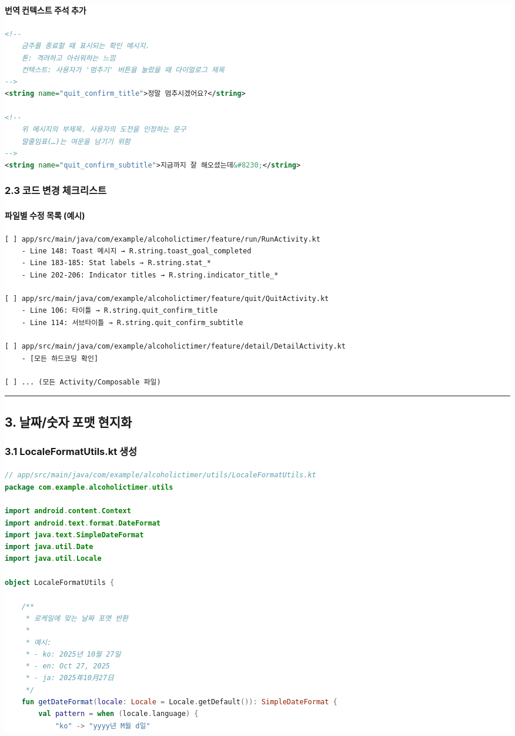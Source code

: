 #### 번역 컨텍스트 주석 추가
```xml
<!-- 
    금주를 종료할 때 표시되는 확인 메시지. 
    톤: 격려하고 아쉬워하는 느낌
    컨텍스트: 사용자가 '멈추기' 버튼을 눌렀을 때 다이얼로그 제목
-->
<string name="quit_confirm_title">정말 멈추시겠어요?</string>

<!-- 
    위 메시지의 부제목. 사용자의 도전을 인정하는 문구
    말줄임표(…)는 여운을 남기기 위함
-->
<string name="quit_confirm_subtitle">지금까지 잘 해오셨는데&#8230;</string>
```

### 2.3 코드 변경 체크리스트

#### 파일별 수정 목록 (예시)
```
[ ] app/src/main/java/com/example/alcoholictimer/feature/run/RunActivity.kt
    - Line 148: Toast 메시지 → R.string.toast_goal_completed
    - Line 183-185: Stat labels → R.string.stat_*
    - Line 202-206: Indicator titles → R.string.indicator_title_*
    
[ ] app/src/main/java/com/example/alcoholictimer/feature/quit/QuitActivity.kt
    - Line 106: 타이틀 → R.string.quit_confirm_title
    - Line 114: 서브타이틀 → R.string.quit_confirm_subtitle
    
[ ] app/src/main/java/com/example/alcoholictimer/feature/detail/DetailActivity.kt
    - [모든 하드코딩 확인]
    
[ ] ... (모든 Activity/Composable 파일)
```

---

## 3. 날짜/숫자 포맷 현지화

### 3.1 LocaleFormatUtils.kt 생성

```kotlin
// app/src/main/java/com/example/alcoholictimer/utils/LocaleFormatUtils.kt
package com.example.alcoholictimer.utils

import android.content.Context
import android.text.format.DateFormat
import java.text.SimpleDateFormat
import java.util.Date
import java.util.Locale

object LocaleFormatUtils {
    
    /**
     * 로케일에 맞는 날짜 포맷 반환
     * 
     * 예시:
     * - ko: 2025년 10월 27일
     * - en: Oct 27, 2025
     * - ja: 2025年10月27日
     */
    fun getDateFormat(locale: Locale = Locale.getDefault()): SimpleDateFormat {
        val pattern = when (locale.language) {
            "ko" -> "yyyy년 M월 d일"
```